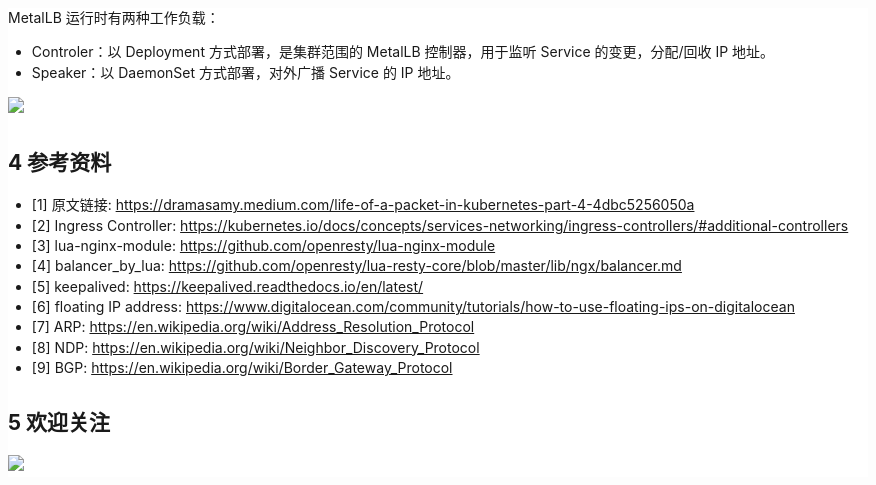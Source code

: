 MetalLB 运行时有两种工作负载：
-   Controler：以 Deployment 方式部署，是集群范围的 MetalLB 控制器，用于监听 Service 的变更，分配/回收 IP 地址。
-   Speaker：以 DaemonSet 方式部署，对外广播 Service 的 IP 地址。

![](https://chengzw258.oss-cn-beijing.aliyuncs.com/Article/20220515020157.png)

## 4 参考资料
- [1] 原文链接: https://dramasamy.medium.com/life-of-a-packet-in-kubernetes-part-4-4dbc5256050a
- [2] Ingress Controller: https://kubernetes.io/docs/concepts/services-networking/ingress-controllers/#additional-controllers
- [3] lua-nginx-module: https://github.com/openresty/lua-nginx-module
- [4] balancer_by_lua: https://github.com/openresty/lua-resty-core/blob/master/lib/ngx/balancer.md
- [5] keepalived: https://keepalived.readthedocs.io/en/latest/
- [6] floating IP address: https://www.digitalocean.com/community/tutorials/how-to-use-floating-ips-on-digitalocean
- [7] ARP: https://en.wikipedia.org/wiki/Address_Resolution_Protocol
-  [8] NDP: https://en.wikipedia.org/wiki/Neighbor_Discovery_Protocol
- [9] BGP: https://en.wikipedia.org/wiki/Border_Gateway_Protocol

## 5 欢迎关注
![](https://chengzw258.oss-cn-beijing.aliyuncs.com/Article/20220104221116.png)
